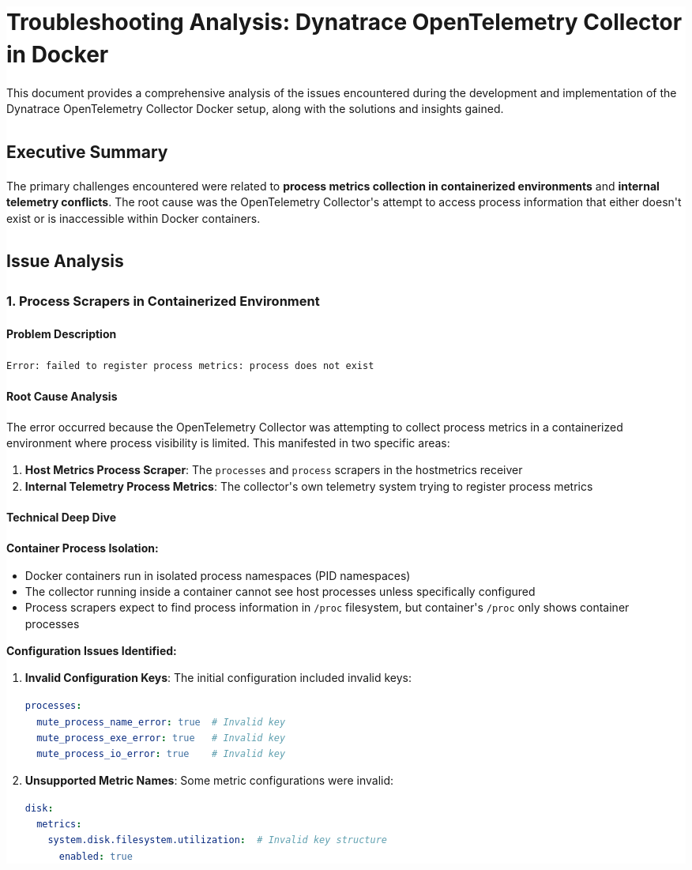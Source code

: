 # Troubleshooting Analysis: Dynatrace OpenTelemetry Collector in Docker

This document provides a comprehensive analysis of the issues encountered during the development and implementation of the Dynatrace OpenTelemetry Collector Docker setup, along with the solutions and insights gained.

## Executive Summary

The primary challenges encountered were related to **process metrics collection in containerized environments** and **internal telemetry conflicts**. The root cause was the OpenTelemetry Collector's attempt to access process information that either doesn't exist or is inaccessible within Docker containers.

## Issue Analysis

### 1. Process Scrapers in Containerized Environment

#### Problem Description
```
Error: failed to register process metrics: process does not exist
```

#### Root Cause Analysis

The error occurred because the OpenTelemetry Collector was attempting to collect process metrics in a containerized environment where process visibility is limited. This manifested in two specific areas:

1. **Host Metrics Process Scraper**: The `processes` and `process` scrapers in the hostmetrics receiver
2. **Internal Telemetry Process Metrics**: The collector's own telemetry system trying to register process metrics

#### Technical Deep Dive

**Container Process Isolation:**
- Docker containers run in isolated process namespaces (PID namespaces)
- The collector running inside a container cannot see host processes unless specifically configured
- Process scrapers expect to find process information in `/proc` filesystem, but container's `/proc` only shows container processes

**Configuration Issues Identified:**
1. **Invalid Configuration Keys**: The initial configuration included invalid keys:
   ```yaml
   processes:
     mute_process_name_error: true  # Invalid key
     mute_process_exe_error: true   # Invalid key
     mute_process_io_error: true    # Invalid key
   ```

2. **Unsupported Metric Names**: Some metric configurations were invalid:
   ```yaml
   disk:
     metrics:
       system.disk.filesystem.utilization:  # Invalid key structure
         enabled: true
   ```
